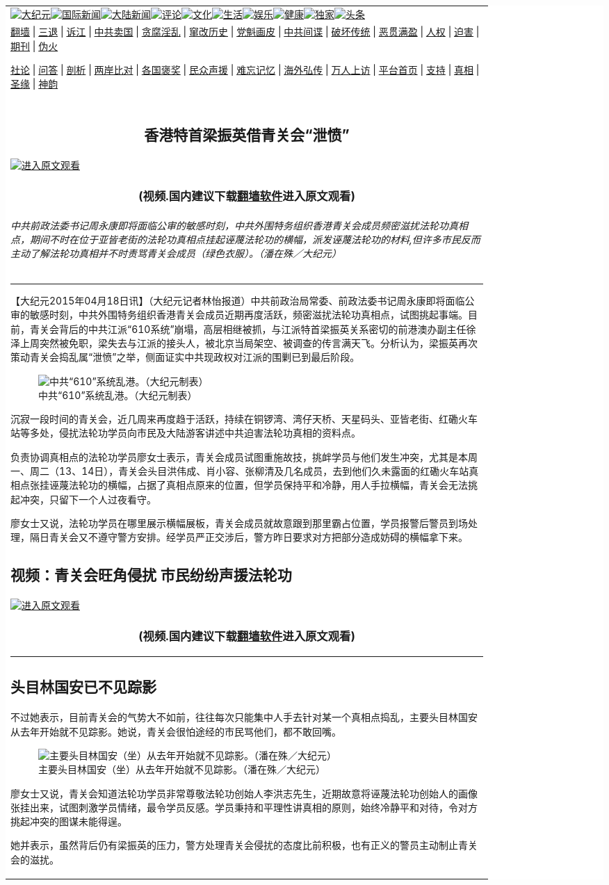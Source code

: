 <a name="1" id="1" target="_blank"></a><span id="1"></span>  <table align=center border="0"><tr><td colspan="2" valign=TOP><a href="/gb/nsc413.md#1"><img src="https://raw.githubusercontent.com/afcutz3300/www/master/t/djy/1.jpg" title="大纪元"></a><a href="/gb/n24hr.md#1"><img src="https://raw.githubusercontent.com/afcutz3300/www/master/t/djy/3.jpg" title="国际新闻"></a><a href="/gb/nsc413.md#1"><img src="https://raw.githubusercontent.com/afcutz3300/www/master/t/djy/4.jpg" title="大陆新闻"></a><a href="/gb/news392.md#1"><img src="https://raw.githubusercontent.com/afcutz3300/www/master/t/djy/5.jpg" title="评论"></a><a href="/gb/news2007.md#1"><img src="https://raw.githubusercontent.com/afcutz3300/www/master/t/djy/6.jpg" title="文化"></a><a href="/gb/news2008.md#1"><img src="https://raw.githubusercontent.com/afcutz3300/www/master/t/djy/7.jpg" title="生活"></a><a href="/gb/ncyule.md#1"><img src="https://raw.githubusercontent.com/afcutz3300/www/master/t/djy/8.jpg" title="娱乐"></a><a href="/gb/nsc1002.md#1"><img src="https://raw.githubusercontent.com/afcutz3300/www/master/t/djy/9.jpg" title="健康"><a href="/gb/nf6092.md#1"><img src="https://raw.githubusercontent.com/afcutz3300/www/master/t/djy/10a.jpg" title="独家"></a><a href="/gb/nf4514.md#1"><img src="https://raw.githubusercontent.com/afcutz3300/www/master/t/djy/12a.jpg" title="头条"></a></td></tr>  <tr><td colspan="2" valign=TOP><a target="_blank" href="https://github.com/bannedbook/fanqiang/wiki">翻墙</a> | <a target="_blank" href="/gb/nf5657.md#1">三退</a> | <a target="_blank" href="/gb/nf6124.md#1">诉江</a> | <a target="_blank" href="/gb/nf1176117.md#1">中共卖国</a> | <a target="_blank" href="/gb/nf5773.md#1">贪腐淫乱</a> | <a target="_blank" href="/gb/nf1176115.md#1">窜改历史</a> | <a target="_blank" href="/gb/nf1176107.md#1">党魁画皮</a> | <a target="_blank" href="/gb/nf1320400.md#1">中共间谍</a> | <a target="_blank" href="/gb/nf1176114.md#1">破坏传统</a> | <a target="_blank" href="https://github.com/fqnews/ntdtv/blob/master/gb/prog447_1.md#1">恶贯满盈</a> | <a target="_blank" href="/gb/ncid278.md#1">人权</a> | <a target="_blank" href="/gb/nf1176111.md#1">迫害</a> | <a target="_blank" href="https://gitlab.com/szzdlab/mh-qikan/blob/master/README.md#1">期刊</a> | <a target="_blank" href="/gb/nf5562.md#1">伪火</a></p>
<p><a target="_blank" href="/gb/9p.md#1">社论</a> | <a target="_blank" href="/gb/nf4378.md#1">问答</a> | <a target="_blank" href="/gb/nf5792.md#1">剖析</a> | <a target="_blank" href="/gb/nf5735.md#1">两岸比对</a> | <a target="_blank" href="/gb/nf6119.md#1">各国褒奖</a> | <a target="_blank" href="/gb/nf6120.md#1">民众声援</a> | <a target="_blank" href="/gb/nf1188594.md#1">难忘记忆</a> | <a target="_blank" href="/gb/nf3180.md#1">海外弘传</a> | <a target="_blank" href="/gb/nf5410.md#1">万人上访</a> | <a target="_blank" href="https://github.com/bannedbook/fanqiang/wiki">平台首页</a> | <a target="_blank" href="/gb/nf4386.md#1">支持</a> | <a target="_blank" href="/gb/nf4389.md#1">真相</a> | <a target="_blank" href="/gb/nf5790.md#1">圣缘</a> | <a target="_blank" href="/gb/nf4786.md#1">神韵</a></td></tr>  <tr><td valign=TOP width="626"><h2 align=center>香港特首梁振英借青关会“泄愤”</h2>  <a href="https://git.io/Jkrgu"><img width="600" src="https://raw.githubusercontent.com/afcutz3300/djy/master/gb/300/djtsp.jpg"title="进入原文观看"  alt="进入原文观看"></a><h3 align=center>(视频.国内建议下载<a href="https://github.com/bannedbook/fanqiang/wiki">翻墙软件</a>进入原文观看)</h3>  <h6>中共前政法委书记周永康即将面临公审的敏感时刻，中共外围特务组织香港青关会成员频密滋扰法轮功真相点，期间不时在位于亚皆老街的法轮功真相点挂起诬蔑法轮功的横幅，派发诬蔑法轮功的材料,但许多市民反而主动了解法轮功真相并不时责骂青关会成员（绿色衣服）。（潘在殊／大纪元）   </h6>  <hr>  	<p>【大纪元2015年04月18日讯】（大纪元记者林怡报道）中共前政治局常委、前政法委书记周永康即将面临公审的敏感时刻，中共外围特务组织香港青关会成员近期再度活跃，频密滋扰法轮功真相点，试图挑起事端。目前，青关会背后的中共江派“610系统”崩塌，高层相继被抓，与江派特首<ahref="/gb/tag/%E6%A2%81%E6%8C%AF%E8%8B%B1.md#1">梁振英</a>关系密切的前港澳办副主任徐泽上周突然被免职，梁失去与江派的接头人，被北京当局架空、被调查的传言满天飞。分析认为，梁振英再次策动青关会捣乱属“泄愤”之举，侧面证实中共现政权对江派的围剿已到最后阶段。</p>
  <figure id="attachment_5856400" style="width: 467px" class="wp-caption aligncenter"><img src="https://i.epochtimes.com/assets/uploads/2015/04/1504180527082147.jpg" alt="中共“610”系统乱港。（大纪元制表）" title="中共“610”系统乱港。（大纪元制表）" width="467" b="446"  	class="size-large wp-image-5856400" /></a><figcaption class="wp-caption-text">中共“610”系统乱港。（大纪元制表）</figcaption></figure>  <p>沉寂一段时间的青关会，近几周来再度趋于活跃，持续在铜锣湾、湾仔天桥、天星码头、亚皆老街、红磡火车站等多处，侵扰法轮功学员向市民及大陆游客讲述中共迫害法轮功真相的资料点。</p>
  <p>负责协调真相点的法轮功学员廖女士表示，青关会成员试图重施故技，挑衅学员与他们发生冲突，尤其是本周一、周二（13、14日），青关会头目洪伟成、肖小容、张柳清及几名成员，去到他们久未露面的红磡火车站真相点张挂诬蔑法轮功的横幅，占据了真相点原来的位置，但学员保持平和冷静，用人手拉横幅，青关会无法挑起冲突，只留下一个人过夜看守。</p>
  <p>廖女士又说，法轮功学员在哪里展示横幅展板，青关会成员就故意跟到那里霸占位置，学员报警后警员到场处理，隔日青关会又不遵守警方安排。经学员严正交涉后，警方昨日要求对方把部分造成妨碍的横幅拿下来。</p>
  <p><h2>视频：青关会旺角侵扰 市民纷纷声援法轮功 </h2>  <p><a width="640" b="360" src=""></a><a href="https://git.io/Jkrgu"><img width="600" src="https://raw.githubusercontent.com/afcutz3300/djy/master/gb/300/djtsp.jpg" title="进入原文观看"  alt="进入原文观看"></a><h3 align=center>(视频.国内建议下载<a href="https://github.com/bannedbook/fanqiang/wiki">翻墙软件</a>进入原文观看)</h3><hr><a src="https://www.youtube.com/embed/xZSI4tLAwUg?feature=player_detailpage" frameborder="0" allowfullscreen></a></p>
  <p><h2>头目林国安已不见踪影</h2>  <p>不过她表示，目前青关会的气势大不如前，往往每次只能集中人手去针对某一个真相点捣乱，主要头目林国安从去年开始就不见踪影。她说，青关会很怕途经的市民骂他们，都不敢回嘴。</p>
  <figure id="attachment_5856408" style="width: 600px" class="wp-caption aligncenter"><img src="https://i.epochtimes.com/assets/uploads/2015/04/1404240439222147-600x400.jpg" alt="主要头目林国安（坐）从去年开始就不见踪影。（潘在殊／大纪元）" title="主要头目林国安（坐）从去年开始就不见踪影。（潘在殊／大纪元）" width="600" b="400"  	class="size-large wp-image-5856408" /></a><figcaption class="wp-caption-text">主要头目林国安（坐）从去年开始就不见踪影。（潘在殊／大纪元）</figcaption></figure>  <p>廖女士又说，青关会知道法轮功学员非常尊敬法轮功创始人李洪志先生，近期故意将诬蔑法轮功创始人的画像张挂出来，试图刺激学员情绪，最令学员反感。学员秉持和平理性讲真相的原则，始终冷静平和对待，令对方挑起冲突的图谋未能得逞。</p>
  <p>她并表示，虽然背后仍有<ahref="/gb/tag/%E6%A2%81%E6%8C%AF%E8%8B%B1.md#1">梁振英</a>的压力，警方处理青关会侵扰的态度比前积极，也有正义的警员主动制止青关会的滋扰。</p>